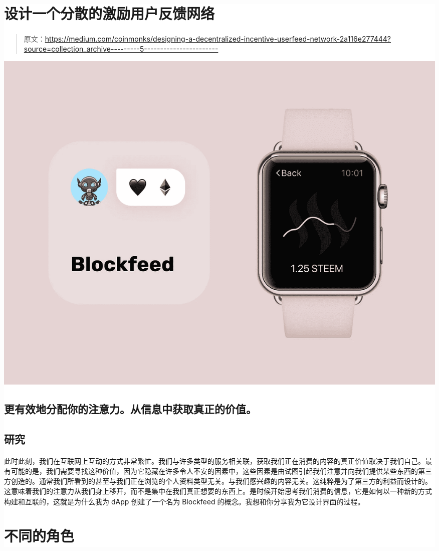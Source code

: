 # 设计一个分散的激励用户反馈网络

> 原文：<https://medium.com/coinmonks/designing-a-decentralized-incentive-userfeed-network-2a116e277444?source=collection_archive---------5----------------------->

![](img/8e255302814ef95cc96b304971a300fc.png)

## 更有效地分配你的注意力。从信息中获取真正的价值。

## 研究

此时此刻，我们在互联网上互动的方式非常繁忙。我们与许多类型的服务相关联，获取我们正在消费的内容的真正价值取决于我们自己。最有可能的是，我们需要寻找这种价值，因为它隐藏在许多令人不安的因素中，这些因素是由试图引起我们注意并向我们提供某些东西的第三方创造的。通常我们所看到的甚至与我们正在浏览的个人资料类型无关。与我们感兴趣的内容无关。这纯粹是为了第三方的利益而设计的。这意味着我们的注意力从我们身上移开，而不是集中在我们真正想要的东西上。是时候开始思考我们消费的信息，它是如何以一种新的方式构建和互联的，这就是为什么我为 dApp 创建了一个名为 Blockfeed 的概念。我想和你分享我为它设计界面的过程。

# 不同的角色
